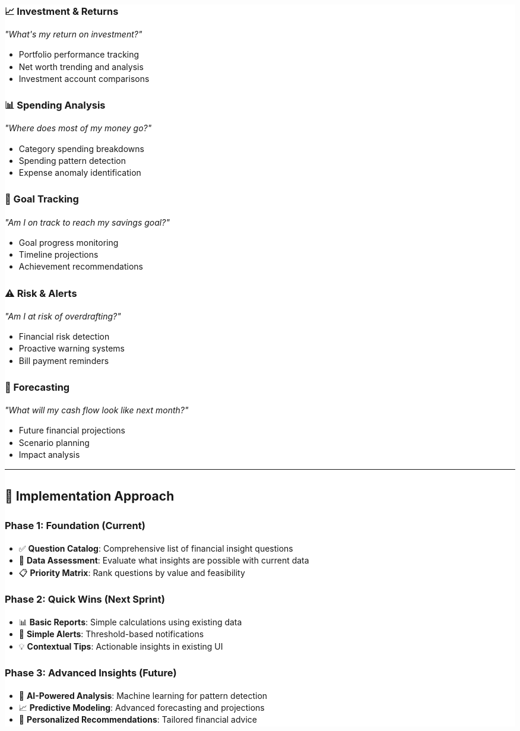 ### **📈 Investment & Returns**
*"What's my return on investment?"*
- Portfolio performance tracking
- Net worth trending and analysis
- Investment account comparisons

### **📊 Spending Analysis**
*"Where does most of my money go?"*
- Category spending breakdowns
- Spending pattern detection
- Expense anomaly identification

### **🎯 Goal Tracking**
*"Am I on track to reach my savings goal?"*
- Goal progress monitoring
- Timeline projections
- Achievement recommendations

### **⚠️ Risk & Alerts**
*"Am I at risk of overdrafting?"*
- Financial risk detection
- Proactive warning systems
- Bill payment reminders

### **🔮 Forecasting**
*"What will my cash flow look like next month?"*
- Future financial projections
- Scenario planning
- Impact analysis

---

## 🚀 **Implementation Approach**

### **Phase 1: Foundation (Current)**
- ✅ **Question Catalog**: Comprehensive list of financial insight questions
- 🔄 **Data Assessment**: Evaluate what insights are possible with current data
- 📋 **Priority Matrix**: Rank questions by value and feasibility

### **Phase 2: Quick Wins (Next Sprint)**
- 📊 **Basic Reports**: Simple calculations using existing data
- 🔔 **Simple Alerts**: Threshold-based notifications
- 💡 **Contextual Tips**: Actionable insights in existing UI

### **Phase 3: Advanced Insights (Future)**
- 🤖 **AI-Powered Analysis**: Machine learning for pattern detection
- 📈 **Predictive Modeling**: Advanced forecasting and projections
- 🎯 **Personalized Recommendations**: Tailored financial advice

